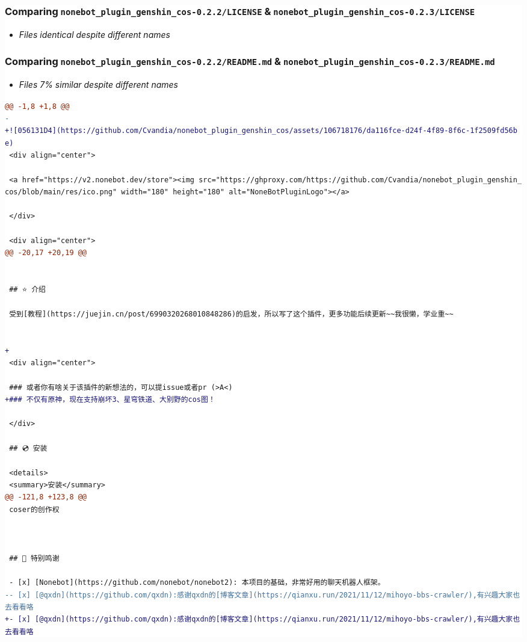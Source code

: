 ### Comparing `nonebot_plugin_genshin_cos-0.2.2/LICENSE` & `nonebot_plugin_genshin_cos-0.2.3/LICENSE`

 * *Files identical despite different names*

### Comparing `nonebot_plugin_genshin_cos-0.2.2/README.md` & `nonebot_plugin_genshin_cos-0.2.3/README.md`

 * *Files 7% similar despite different names*

```diff
@@ -1,8 +1,8 @@
-
+![056131D4](https://github.com/Cvandia/nonebot_plugin_genshin_cos/assets/106718176/da116fce-d24f-4f89-8f6c-1f2509fd56be)
 <div align="center">
 
 <a href="https://v2.nonebot.dev/store"><img src="https://ghproxy.com/https://github.com/Cvandia/nonebot_plugin_genshin_cos/blob/main/res/ico.png" width="180" height="180" alt="NoneBotPluginLogo"></a>
 
 </div>
 
 <div align="center">
@@ -20,17 +20,19 @@
 
 
 ## ⭐ 介绍
 
 受到[教程](https://juejin.cn/post/6990320268010848286)的启发，所以写了这个插件，更多功能后续更新~~我很懒，学业重~~
 
 
+
 <div align="center">
 
 ### 或者你有啥关于该插件的新想法的，可以提issue或者pr (>A<)
+### 不仅有原神，现在支持崩坏3、星穹铁道、大别野的cos图！
 
 </div>
 
 ## 💿 安装
 
 <details>
 <summary>安装</summary>
@@ -121,8 +123,8 @@
 coser的创作权
 
 
 
 ## 💝 特别鸣谢
 
 - [x] [Nonebot](https://github.com/nonebot/nonebot2): 本项目的基础，非常好用的聊天机器人框架。
-- [x] [@qxdn](https://github.com/qxdn):感谢qxdn的[博客文章](https://qianxu.run/2021/11/12/mihoyo-bbs-crawler/),有兴趣大家也去看看咯
+- [x] [@qxdn](https://github.com/qxdn):感谢qxdn的[博客文章](https://qianxu.run/2021/11/12/mihoyo-bbs-crawler/),有兴趣大家也去看看咯
```
